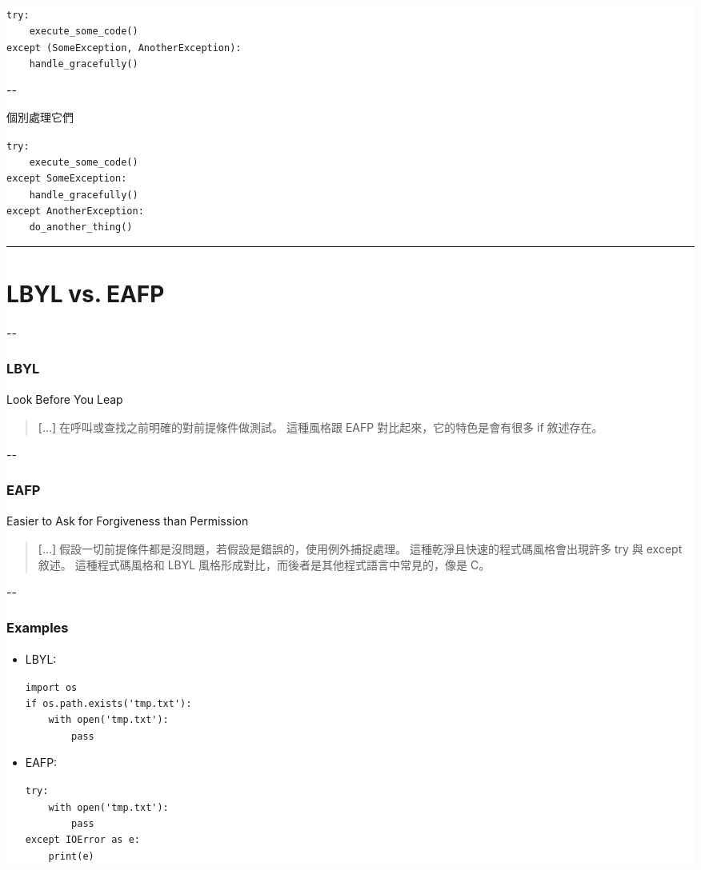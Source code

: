    try:
        execute_some_code()
    except (SomeException, AnotherException):
        handle_gracefully()


--

個別處理它們

    try:
        execute_some_code()
    except SomeException:
        handle_gracefully()
    except AnotherException:
        do_another_thing()

---

# LBYL vs. EAFP

--
### LBYL

Look Before You Leap

> \[...\] 在呼叫或查找之前明確的對前提條件做測試。
這種風格跟 EAFP 對比起來，它的特色是會有很多 if 敘述存在。

--

### EAFP
Easier to Ask for Forgiveness than Permission
> \[...\] 假設一切前提條件都是沒問題，若假設是錯誤的，使用例外捕捉處理。
這種乾淨且快速的程式碼風格會出現許多 try 與 except 敘述。
這種程式碼風格和 LBYL 風格形成對比，而後者是其他程式語言中常見的，像是 C。

--

### Examples
-   LBYL:

        import os
        if os.path.exists('tmp.txt'):
            with open('tmp.txt'):
                pass

-   EAFP:

        try:
            with open('tmp.txt'):
                pass
        except IOError as e:
            print(e)
